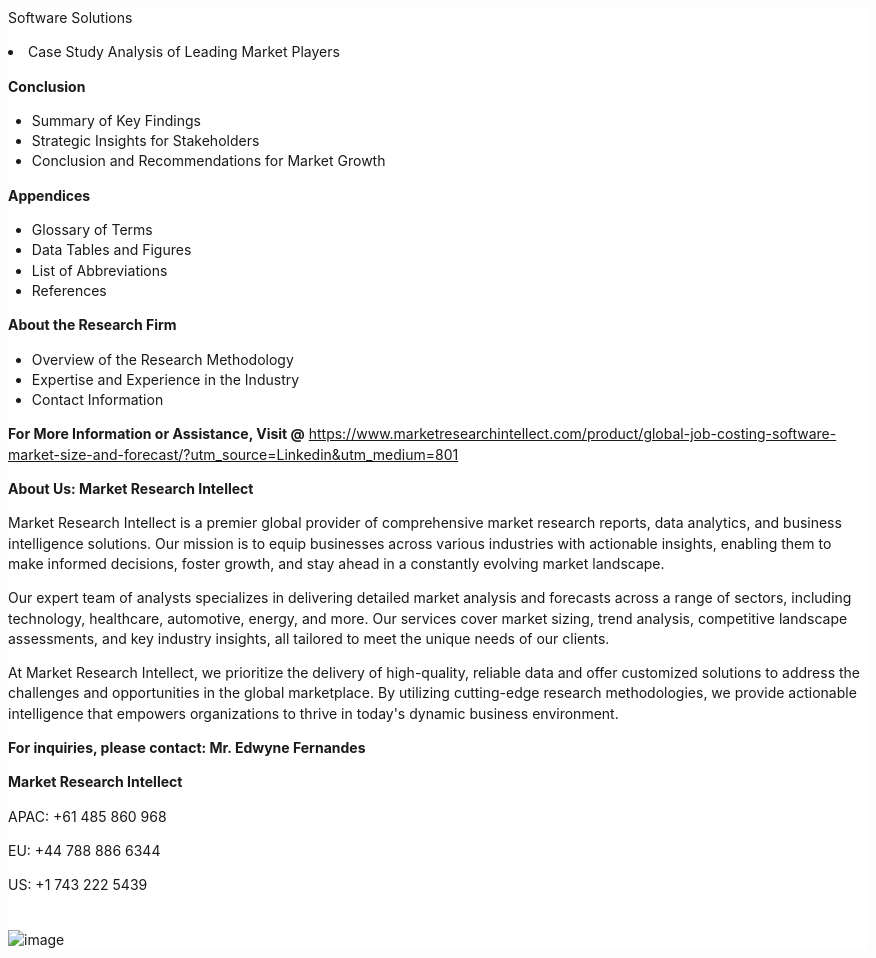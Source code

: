 Software Solutions</li><li>Case Study Analysis of Leading Market Players</li></ul><p><strong>Conclusion</strong></p><ul><li>Summary of Key Findings</li><li>Strategic Insights for Stakeholders</li><li>Conclusion and Recommendations for Market Growth</li></ul><p><strong>Appendices</strong></p><ul><li>Glossary of Terms</li><li>Data Tables and Figures</li><li>List of Abbreviations</li><li>References</li></ul><p><strong>About the Research Firm</strong></p><ul><li>Overview of the Research Methodology</li><li>Expertise and Experience in the Industry</li><li>Contact Information</li></ul></div><div class="article-main__content" data-test-id="publishing-text-block"><p><span class="font-[700]"><strong>For More Information or Assistance, Visit @</strong>&nbsp;<a href="https://www.marketresearchintellect.com/product/global-job-costing-software-market-size-and-forecast/?utm_source=Linkedin&utm_medium=801">https://www.marketresearchintellect.com/product/global-job-costing-software-market-size-and-forecast/?utm_source=Linkedin&utm_medium=801</a></span></p><p><strong>About Us: Market Research Intellect</strong></p><p>Market Research Intellect is a premier global provider of comprehensive market research reports, data analytics, and business intelligence solutions. Our mission is to equip businesses across various industries with actionable insights, enabling them to make informed decisions, foster growth, and stay ahead in a constantly evolving market landscape.</p><p>Our expert team of analysts specializes in delivering detailed market analysis and forecasts across a range of sectors, including technology, healthcare, automotive, energy, and more. Our services cover market sizing, trend analysis, competitive landscape assessments, and key industry insights, all tailored to meet the unique needs of our clients.</p><p>At Market Research Intellect, we prioritize the delivery of high-quality, reliable data and offer customized solutions to address the challenges and opportunities in the global marketplace. By utilizing cutting-edge research methodologies, we provide actionable intelligence that empowers organizations to thrive in today's dynamic business environment.</p><p><strong>For inquiries, please contact: Mr. Edwyne Fernandes</strong></p><p><strong>Market Research Intellect</strong></p><p>APAC: +61 485 860 968</p><p>EU: +44 788 886 6344</p><p>US: +1 743 222 5439</p></div><div class="article-main__content" data-test-id="publishing-text-block">&nbsp;</div>
![image](https://github.com/user-attachments/assets/9947dfed-2af3-4284-abb0-55b2c4a2b598)
